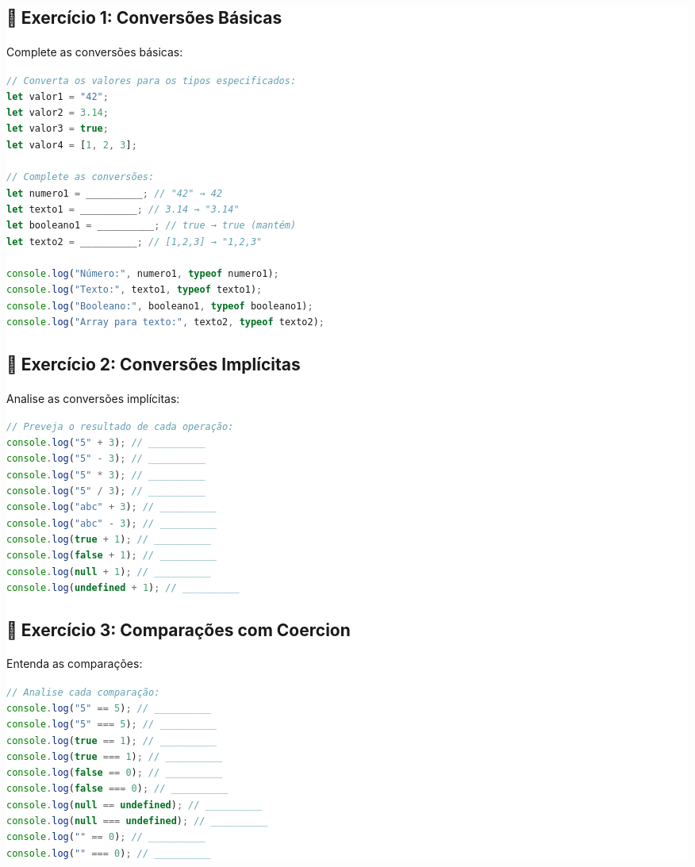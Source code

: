 ## 🎯 Exercício 1: Conversões Básicas
Complete as conversões básicas:

```javascript
// Converta os valores para os tipos especificados:
let valor1 = "42";
let valor2 = 3.14;
let valor3 = true;
let valor4 = [1, 2, 3];

// Complete as conversões:
let numero1 = __________; // "42" → 42
let texto1 = __________; // 3.14 → "3.14"
let booleano1 = __________; // true → true (mantém)
let texto2 = __________; // [1,2,3] → "1,2,3"

console.log("Número:", numero1, typeof numero1);
console.log("Texto:", texto1, typeof texto1);
console.log("Booleano:", booleano1, typeof booleano1);
console.log("Array para texto:", texto2, typeof texto2);
```

## 🎯 Exercício 2: Conversões Implícitas
Analise as conversões implícitas:

```javascript
// Preveja o resultado de cada operação:
console.log("5" + 3); // __________
console.log("5" - 3); // __________
console.log("5" * 3); // __________
console.log("5" / 3); // __________
console.log("abc" + 3); // __________
console.log("abc" - 3); // __________
console.log(true + 1); // __________
console.log(false + 1); // __________
console.log(null + 1); // __________
console.log(undefined + 1); // __________
```

## 🎯 Exercício 3: Comparações com Coercion
Entenda as comparações:

```javascript
// Analise cada comparação:
console.log("5" == 5); // __________
console.log("5" === 5); // __________
console.log(true == 1); // __________
console.log(true === 1); // __________
console.log(false == 0); // __________
console.log(false === 0); // __________
console.log(null == undefined); // __________
console.log(null === undefined); // __________
console.log("" == 0); // __________
console.log("" === 0); // __________
```
